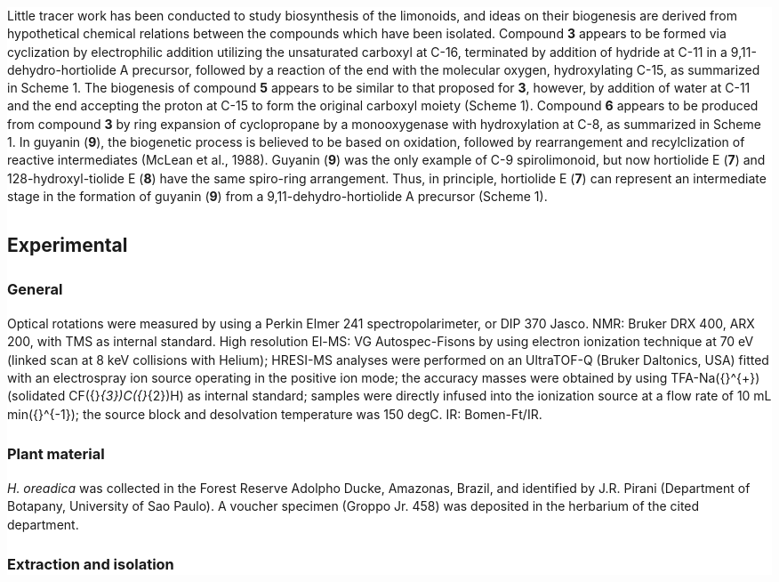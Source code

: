 Little tracer work has been conducted to study biosynthesis of the limonoids, and ideas on their biogenesis are derived from hypothetical chemical relations between the compounds which have been isolated. Compound **3** appears to be formed via cyclization by electrophilic addition utilizing the unsaturated carboxyl at C-16, terminated by addition of hydride at C-11 in a 9,11-dehydro-hortiolide A precursor, followed by a reaction of the end with the molecular oxygen, hydroxylating C-15, as summarized in Scheme 1. The biogenesis of compound **5** appears to be similar to that proposed for **3**, however, by addition of water at C-11 and the end accepting the proton at C-15 to form the original carboxyl moiety (Scheme 1). Compound **6** appears to be produced from compound **3** by ring expansion of cyclopropane by a monooxygenase with hydroxylation at C-8, as summarized in Scheme 1. In guyanin (**9**), the biogenetic process is believed to be based on oxidation, followed by rearrangement and recylclization of reactive intermediates (McLean et al., 1988). Guyanin (**9**) was the only example of C-9 spirolimonoid, but now hortiolide E (**7**) and 128-hydroxyl-tiolide E (**8**) have the same spiro-ring arrangement. Thus, in principle, hortiolide E (**7**) can represent an intermediate stage in the formation of guyanin (**9**) from a 9,11-dehydro-hortiolide A precursor (Scheme 1).

## Experimental

### General

Optical rotations were measured by using a Perkin Elmer 241 spectropolarimeter, or DIP 370 Jasco. NMR: Bruker DRX 400, ARX 200, with TMS as internal standard. High resolution El-MS: VG Autospec-Fisons by using electron ionization technique at 70 eV (linked scan at 8 keV collisions with Helium); HRESI-MS analyses were performed on an UltraTOF-Q (Bruker Daltonics, USA) fitted with an electrospray ion source operating in the positive ion mode; the accuracy masses were obtained by using TFA-Na\({}^{+}\) (solidated CF\({}_{3}\)C\({}_{2}\)H) as internal standard; samples were directly infused into the ionization source at a flow rate of 10 mL min\({}^{-1}\); the source block and desolvation temperature was 150 degC. IR: Bomen-Ft/IR.

### Plant material

_H. oreadica_ was collected in the Forest Reserve Adolpho Ducke, Amazonas, Brazil, and identified by J.R. Pirani (Department of Botapany, University of Sao Paulo). A voucher specimen (Groppo Jr. 458) was deposited in the herbarium of the cited department.

### Extraction and isolation
